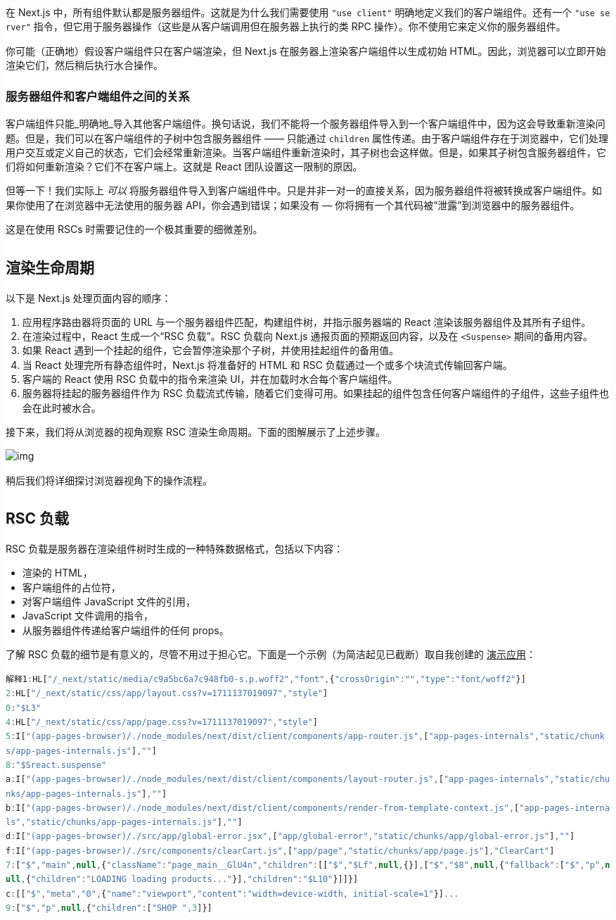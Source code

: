 在 Next.js 中，所有组件默认都是服务器组件。这就是为什么我们需要使用 `"use client"` 明确地定义我们的客户端组件。还有一个 `"use server"` 指令，但它用于服务器操作（这些是从客户端调用但在服务器上执行的类 RPC 操作）。你不使用它来定义你的服务器组件。

你可能（正确地）假设客户端组件只在客户端渲染，但 Next.js 在服务器上渲染客户端组件以生成初始 HTML。因此，浏览器可以立即开始渲染它们，然后稍后执行水合操作。

### 服务器组件和客户端组件之间的关系

客户端组件只能_明确地_导入其他客户端组件。换句话说，我们不能将一个服务器组件导入到一个客户端组件中，因为这会导致重新渲染问题。但是，我们可以在客户端组件的子树中包含服务器组件 —— 只能通过 `children` 属性传递。由于客户端组件存在于浏览器中，它们处理用户交互或定义自己的状态，它们会经常重新渲染。当客户端组件重新渲染时，其子树也会这样做。但是，如果其子树包含服务器组件，它们将如何重新渲染？它们不在客户端上。这就是 React 团队设置这一限制的原因。

但等一下！我们实际上 *可以* 将服务器组件导入到客户端组件中。只是并非一对一的直接关系，因为服务器组件将被转换成客户端组件。如果你使用了在浏览器中无法使用的服务器 API，你会遇到错误；如果没有 — 你将拥有一个其代码被“泄露”到浏览器中的服务器组件。

这是在使用 RSCs 时需要记住的一个极其重要的细微差别。

## 渲染生命周期

以下是 Next.js 处理页面内容的顺序：

1. 应用程序路由器将页面的 URL 与一个服务器组件匹配，构建组件树，并指示服务器端的 React 渲染该服务器组件及其所有子组件。
2. 在渲染过程中，React 生成一个“RSC 负载”。RSC 负载向 Next.js 通报页面的预期返回内容，以及在 `<Suspense>` 期间的备用内容。
3. 如果 React 遇到一个挂起的组件，它会暂停渲染那个子树，并使用挂起组件的备用值。
4. 当 React 处理完所有静态组件时，Next.js 将准备好的 HTML 和 RSC 负载通过一个或多个块流式传输回客户端。
5. 客户端的 React 使用 RSC 负载中的指令来渲染 UI，并在加载时水合每个客户端组件。
6. 服务器将挂起的服务器组件作为 RSC 负载流式传输，随着它们变得可用。如果挂起的组件包含任何客户端组件的子组件，这些子组件也会在此时被水合。

接下来，我们将从浏览器的视角观察 RSC 渲染生命周期。下面的图解展示了上述步骤。

![img](https://fs.lwmc.net/uploads//1718438350072-202406151559609.webp)

稍后我们将详细探讨浏览器视角下的操作流程。

## RSC 负载

RSC 负载是服务器在渲染组件树时生成的一种特殊数据格式，包括以下内容：

- 渲染的 HTML，
- 客户端组件的占位符，
- 对客户端组件 JavaScript 文件的引用，
- JavaScript 文件调用的指令，
- 从服务器组件传递给客户端组件的任何 props。

了解 RSC 负载的细节是有意义的，尽管不用过于担心它。下面是一个示例（为简洁起见已截断）取自我创建的 [演示应用](https://github.com/nikolovlazar/rsc-forensics)：

```javascript
解释1:HL["/_next/static/media/c9a5bc6a7c948fb0-s.p.woff2","font",{"crossOrigin":"","type":"font/woff2"}]
2:HL["/_next/static/css/app/layout.css?v=1711137019097","style"]
0:"$L3"
4:HL["/_next/static/css/app/page.css?v=1711137019097","style"]
5:I["(app-pages-browser)/./node_modules/next/dist/client/components/app-router.js",["app-pages-internals","static/chunks/app-pages-internals.js"],""]
8:"$Sreact.suspense"
a:I["(app-pages-browser)/./node_modules/next/dist/client/components/layout-router.js",["app-pages-internals","static/chunks/app-pages-internals.js"],""]
b:I["(app-pages-browser)/./node_modules/next/dist/client/components/render-from-template-context.js",["app-pages-internals","static/chunks/app-pages-internals.js"],""]
d:I["(app-pages-browser)/./src/app/global-error.jsx",["app/global-error","static/chunks/app/global-error.js"],""]
f:I["(app-pages-browser)/./src/components/clearCart.js",["app/page","static/chunks/app/page.js"],"ClearCart"]
7:["$","main",null,{"className":"page_main__GlU4n","children":[["$","$Lf",null,{}],["$","$8",null,{"fallback":["$","p",null,{"children":"LOADING loading products..."}],"children":"$L10"}]]}]
c:[["$","meta","0",{"name":"viewport","content":"width=device-width, initial-scale=1"}]...
9:["$","p",null,{"children":["SHOP ",3]}]
```